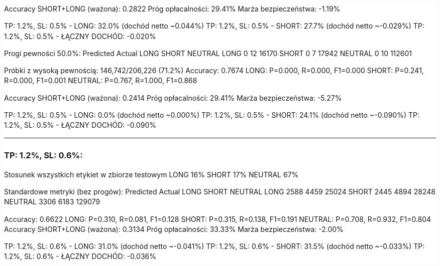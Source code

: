 Accuracy SHORT+LONG (ważona): 0.2822
Próg opłacalności: 29.41%
Marża bezpieczeństwa: -1.19%

TP: 1.2%, SL: 0.5% - LONG: 32.0% (dochód netto ~0.044%)
TP: 1.2%, SL: 0.5% - SHORT: 27.7% (dochód netto ~-0.029%)
TP: 1.2%, SL: 0.5% - ŁĄCZNY DOCHÓD: -0.020%

Progi pewności 50.0%:
Predicted
Actual    LONG  SHORT  NEUTRAL
LONG      0      12     16170 
SHORT     0      7      17942 
NEUTRAL   0      10     112601

Próbki z wysoką pewnością: 146,742/206,226 (71.2%)
Accuracy: 0.7674
LONG: P=0.000, R=0.000, F1=0.000
SHORT: P=0.241, R=0.000, F1=0.001
NEUTRAL: P=0.767, R=1.000, F1=0.868

Accuracy SHORT+LONG (ważona): 0.2414
Próg opłacalności: 29.41%
Marża bezpieczeństwa: -5.27%

TP: 1.2%, SL: 0.5% - LONG: 0.0% (dochód netto ~0.000%)
TP: 1.2%, SL: 0.5% - SHORT: 24.1% (dochód netto ~-0.090%)
TP: 1.2%, SL: 0.5% - ŁĄCZNY DOCHÓD: -0.090%

--------------------------------------------------------------------

### TP: 1.2%, SL: 0.6%:
Stosunek wszystkich etykiet w zbiorze testowym
LONG 16%
SHORT 17%
NEUTRAL 67%

Standardowe metryki (bez progów):
Predicted
Actual    LONG  SHORT  NEUTRAL
LONG      2588   4459   25024 
SHORT     2445   4894   28248 
NEUTRAL   3306   6183   129079

Accuracy: 0.6622
LONG: P=0.310, R=0.081, F1=0.128
SHORT: P=0.315, R=0.138, F1=0.191
NEUTRAL: P=0.708, R=0.932, F1=0.804
Accuracy SHORT+LONG (ważona): 0.3134
Próg opłacalności: 33.33%
Marża bezpieczeństwa: -2.00%

TP: 1.2%, SL: 0.6% - LONG: 31.0% (dochód netto ~-0.041%)
TP: 1.2%, SL: 0.6% - SHORT: 31.5% (dochód netto ~-0.033%)
TP: 1.2%, SL: 0.6% - ŁĄCZNY DOCHÓD: -0.036%
